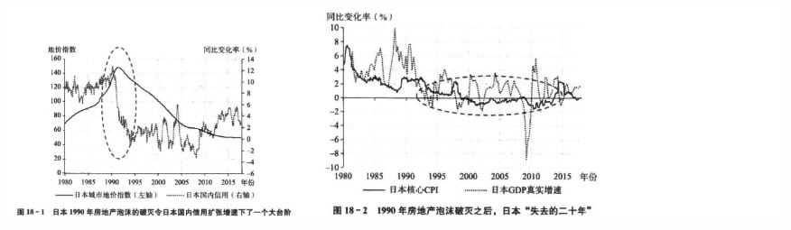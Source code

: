 <img src="myimages\image-20200518180533810.png" alt="image-20200518180533810" style="zoom:33%;" />

<img src="myimages\image-20200518180556328.png" alt="image-20200518180556328" style="zoom:33%;" />
